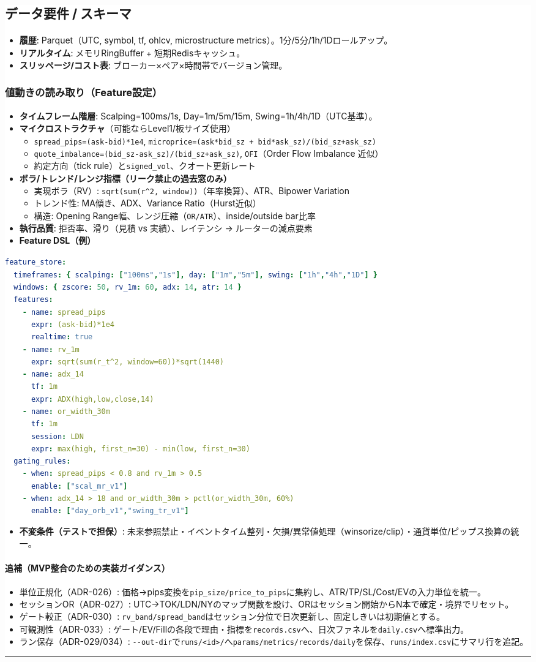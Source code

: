 
## データ要件 / スキーマ
- **履歴**: Parquet（UTC, symbol, tf, ohlcv, microstructure metrics）。1分/5分/1h/1Dロールアップ。
- **リアルタイム**: メモリRingBuffer + 短期Redisキャッシュ。
- **スリッページ/コスト表**: ブローカー×ペア×時間帯でバージョン管理。


### 値動きの読み取り（Feature設定）
- **タイムフレーム階層**: Scalping=100ms/1s, Day=1m/5m/15m, Swing=1h/4h/1D（UTC基準）。
- **マイクロストラクチャ**（可能ならLevel1/板サイズ使用）
  - `spread_pips=(ask-bid)*1e4`, `microprice=(ask*bid_sz + bid*ask_sz)/(bid_sz+ask_sz)`
  - `quote_imbalance=(bid_sz-ask_sz)/(bid_sz+ask_sz)`, `OFI`（Order Flow Imbalance 近似）
  - 約定方向（tick rule）と`signed_vol`、クオート更新レート
- **ボラ/トレンド/レンジ指標（リーク禁止の過去窓のみ）**
  - 実現ボラ（RV）: `sqrt(sum(r^2, window))`（年率換算）、ATR、Bipower Variation
  - トレンド性: MA傾き、ADX、Variance Ratio（Hurst近似）
  - 構造: Opening Range幅、レンジ圧縮（`OR/ATR`）、inside/outside bar比率
- **執行品質**: 拒否率、滑り（見積 vs 実績）、レイテンシ → ルーターの減点要素
- **Feature DSL（例）**
```yaml
feature_store:
  timeframes: { scalping: ["100ms","1s"], day: ["1m","5m"], swing: ["1h","4h","1D"] }
  windows: { zscore: 50, rv_1m: 60, adx: 14, atr: 14 }
  features:
    - name: spread_pips
      expr: (ask-bid)*1e4
      realtime: true
    - name: rv_1m
      expr: sqrt(sum(r_t^2, window=60))*sqrt(1440)
    - name: adx_14
      tf: 1m
      expr: ADX(high,low,close,14)
    - name: or_width_30m
      tf: 1m
      session: LDN
      expr: max(high, first_n=30) - min(low, first_n=30)
  gating_rules:
    - when: spread_pips < 0.8 and rv_1m > 0.5
      enable: ["scal_mr_v1"]
    - when: adx_14 > 18 and or_width_30m > pctl(or_width_30m, 60%)
      enable: ["day_orb_v1","swing_tr_v1"]
```
- **不変条件（テストで担保）**: 未来参照禁止・イベントタイム整列・欠損/異常値処理（winsorize/clip）・通貨単位/ピップス換算の統一。

#### 追補（MVP整合のための実装ガイダンス）
- 単位正規化（ADR-026）: 価格→pips変換を`pip_size/price_to_pips`に集約し、ATR/TP/SL/Cost/EVの入力単位を統一。
- セッションOR（ADR-027）: UTC→TOK/LDN/NYのマップ関数を設け、ORはセッション開始からN本で確定・境界でリセット。
- ゲート較正（ADR-030）: `rv_band/spread_band`はセッション分位で日次更新し、固定しきいは初期値とする。
- 可観測性（ADR-033）: ゲート/EV/Fillの各段で理由・指標を`records.csv`へ、日次ファネルを`daily.csv`へ標準出力。
- ラン保存（ADR-029/034）: `--out-dir`で`runs/<id>/`へ`params/metrics/records/daily`を保存、`runs/index.csv`にサマリ行を追記。

---
